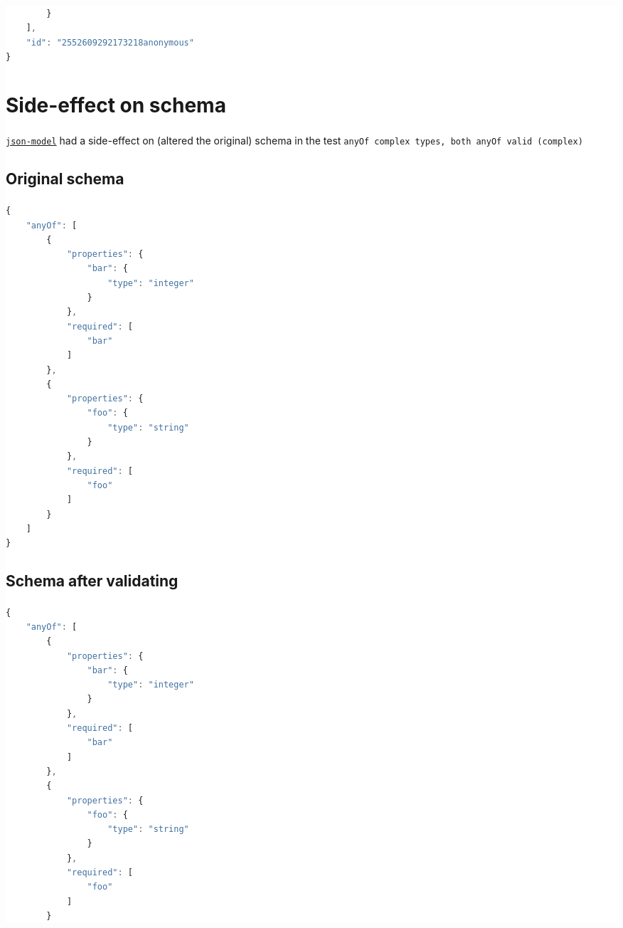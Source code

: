 ```js
		}
	],
	"id": "2552609292173218anonymous"
}
```

# Side-effect on schema
[`json-model`](https://github.com/geraintluff/json-model) had a side-effect on (altered the original) schema in the test `anyOf complex types, both anyOf valid (complex)`
## Original schema
```js
{
	"anyOf": [
		{
			"properties": {
				"bar": {
					"type": "integer"
				}
			},
			"required": [
				"bar"
			]
		},
		{
			"properties": {
				"foo": {
					"type": "string"
				}
			},
			"required": [
				"foo"
			]
		}
	]
}
```
## Schema after validating
```js
{
	"anyOf": [
		{
			"properties": {
				"bar": {
					"type": "integer"
				}
			},
			"required": [
				"bar"
			]
		},
		{
			"properties": {
				"foo": {
					"type": "string"
				}
			},
			"required": [
				"foo"
			]
		}
```